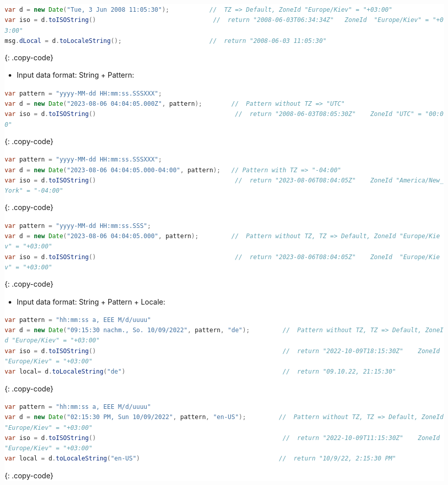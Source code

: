 ```java
var d = new Date("Tue, 3 Jun 2008 11:05:30");           //  TZ => Default, ZoneId "Europe/Kiev" = "+03:00"
var iso = d.toISOString()                                //  return "2008-06-03T06:34:34Z"   ZoneId  "Europe/Kiev" = "+03:00"
msg.dLocal = d.toLocaleString();                        //  return "2008-06-03 11:05:30"   
```
{: .copy-code}

- Input data format: String + Pattern:

```java
var pattern = "yyyy-MM-dd HH:mm:ss.SSSXXX";
var d = new Date("2023-08-06 04:04:05.000Z", pattern);        //  Pattern without TZ => "UTC"
var iso = d.toISOString()                                      //  return "2008-06-03T08:05:30Z"    ZoneId "UTC" = "00:00"
```
{: .copy-code}


```java
var pattern = "yyyy-MM-dd HH:mm:ss.SSSXXX";
var d = new Date("2023-08-06 04:04:05.000-04:00", pattern);   // Pattern with TZ => "-04:00"
var iso = d.toISOString()                                      //  return "2023-08-06T08:04:05Z"    ZoneId "America/New_York" = "-04:00"
```
{: .copy-code}

```java
var pattern = "yyyy-MM-dd HH:mm:ss.SSS";
var d = new Date("2023-08-06 04:04:05.000", pattern);         //  Pattern without TZ, TZ => Default, ZoneId "Europe/Kiev" = "+03:00"
var iso = d.toISOString()                                      //  return "2023-08-06T08:04:05Z"    ZoneId  "Europe/Kiev" = "+03:00"
```
{: .copy-code}

- Input data format: String + Pattern + Locale:

```java
var pattern = "hh:mm:ss a, EEE M/d/uuuu"
var d = new Date("09:15:30 nachm., So. 10/09/2022", pattern, "de");         //  Pattern without TZ, TZ => Default, ZoneId "Europe/Kiev" = "+03:00"
var iso = d.toISOString()                                                   //  return "2022-10-09T18:15:30Z"    ZoneId  "Europe/Kiev" = "+03:00"
var local= d.toLocaleString("de")                                           //  return "09.10.22, 21:15:30"      
```
{: .copy-code}

```java
var pattern = "hh:mm:ss a, EEE M/d/uuuu"
var d = new Date("02:15:30 PM, Sun 10/09/2022", pattern, "en-US");         //  Pattern without TZ, TZ => Default, ZoneId "Europe/Kiev" = "+03:00"
var iso = d.toISOString()                                                   //  return "2022-10-09T11:15:30Z"    ZoneId  "Europe/Kiev" = "+03:00"
var local = d.toLocaleString("en-US")                                      //  return "10/9/22, 2:15:30 PM"      
```
{: .copy-code}
